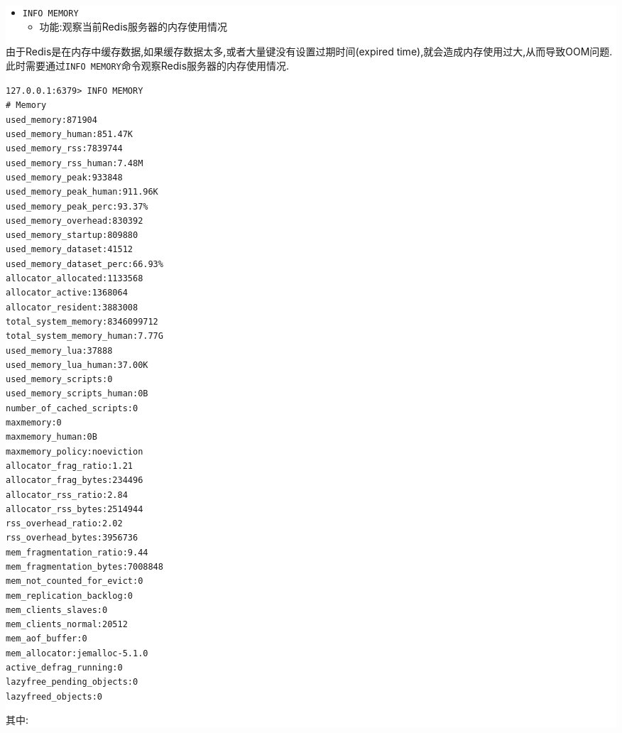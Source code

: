 - `INFO MEMORY`
	- 功能:观察当前Redis服务器的内存使用情况

由于Redis是在内存中缓存数据,如果缓存数据太多,或者大量键没有设置过期时间(expired time),就会造成内存使用过大,从而导致OOM问题.此时需要通过`INFO MEMORY`命令观察Redis服务器的内存使用情况.

```
127.0.0.1:6379> INFO MEMORY
# Memory
used_memory:871904
used_memory_human:851.47K
used_memory_rss:7839744
used_memory_rss_human:7.48M
used_memory_peak:933848
used_memory_peak_human:911.96K
used_memory_peak_perc:93.37%
used_memory_overhead:830392
used_memory_startup:809880
used_memory_dataset:41512
used_memory_dataset_perc:66.93%
allocator_allocated:1133568
allocator_active:1368064
allocator_resident:3883008
total_system_memory:8346099712
total_system_memory_human:7.77G
used_memory_lua:37888
used_memory_lua_human:37.00K
used_memory_scripts:0
used_memory_scripts_human:0B
number_of_cached_scripts:0
maxmemory:0
maxmemory_human:0B
maxmemory_policy:noeviction
allocator_frag_ratio:1.21
allocator_frag_bytes:234496
allocator_rss_ratio:2.84
allocator_rss_bytes:2514944
rss_overhead_ratio:2.02
rss_overhead_bytes:3956736
mem_fragmentation_ratio:9.44
mem_fragmentation_bytes:7008848
mem_not_counted_for_evict:0
mem_replication_backlog:0
mem_clients_slaves:0
mem_clients_normal:20512
mem_aof_buffer:0
mem_allocator:jemalloc-5.1.0
active_defrag_running:0
lazyfree_pending_objects:0
lazyfreed_objects:0
```

其中:
